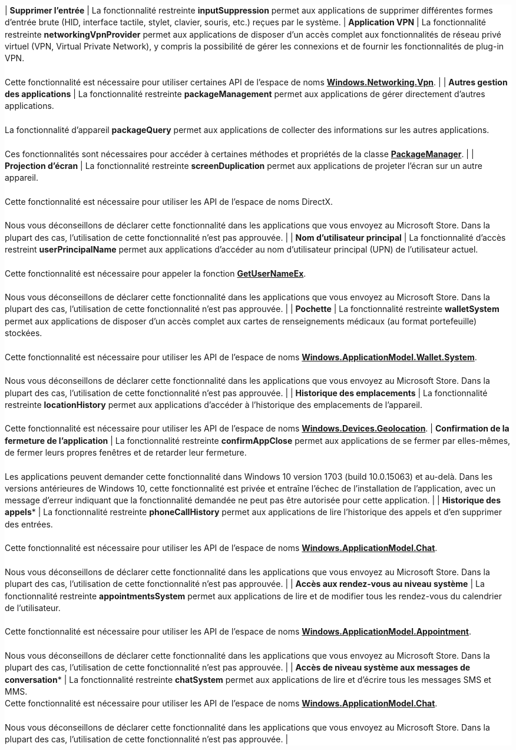 | **Supprimer l’entrée** | La fonctionnalité restreinte **inputSuppression** permet aux applications de supprimer différentes formes d’entrée brute (HID, interface tactile, stylet, clavier, souris, etc.) reçues par le système.
| **Application VPN** | La fonctionnalité restreinte **networkingVpnProvider** permet aux applications de disposer d’un accès complet aux fonctionnalités de réseau privé virtuel (VPN, Virtual Private Network), y compris la possibilité de gérer les connexions et de fournir les fonctionnalités de plug-in VPN.<br /><br />Cette fonctionnalité est nécessaire pour utiliser certaines API de l’espace de noms [**Windows.Networking.Vpn**](https://docs.microsoft.com/uwp/api/Windows.Networking.Vpn). |
| **Autres gestion des applications** | La fonctionnalité restreinte **packageManagement** permet aux applications de gérer directement d’autres applications.<br /><br />La fonctionnalité d’appareil **packageQuery** permet aux applications de collecter des informations sur les autres applications.<br /><br />Ces fonctionnalités sont nécessaires pour accéder à certaines méthodes et propriétés de la classe [**PackageManager**](https://docs.microsoft.com/uwp/api/Windows.Management.Deployment.PackageManager). |
| **Projection d’écran** | La fonctionnalité restreinte **screenDuplication** permet aux applications de projeter l’écran sur un autre appareil.<br /><br />Cette fonctionnalité est nécessaire pour utiliser les API de l’espace de noms DirectX. <br /><br />Nous vous déconseillons de déclarer cette fonctionnalité dans les applications que vous envoyez au Microsoft Store. Dans la plupart des cas, l’utilisation de cette fonctionnalité n’est pas approuvée. |
| **Nom d’utilisateur principal** | La fonctionnalité d’accès restreint **userPrincipalName** permet aux applications d’accéder au nom d’utilisateur principal (UPN) de l’utilisateur actuel.<br /><br />Cette fonctionnalité est nécessaire pour appeler la fonction [**GetUserNameEx**](https://docs.microsoft.com/windows/desktop/api/secext/nf-secext-getusernameexa). <br /><br />Nous vous déconseillons de déclarer cette fonctionnalité dans les applications que vous envoyez au Microsoft Store. Dans la plupart des cas, l’utilisation de cette fonctionnalité n’est pas approuvée. |
| **Pochette** | La fonctionnalité restreinte **walletSystem** permet aux applications de disposer d’un accès complet aux cartes de renseignements médicaux (au format portefeuille) stockées.<br /><br />Cette fonctionnalité est nécessaire pour utiliser les API de l’espace de noms [**Windows.ApplicationModel.Wallet.System**](https://docs.microsoft.com/uwp/api/Windows.ApplicationModel.Wallet.System). <br /><br />Nous vous déconseillons de déclarer cette fonctionnalité dans les applications que vous envoyez au Microsoft Store. Dans la plupart des cas, l’utilisation de cette fonctionnalité n’est pas approuvée. |
| **Historique des emplacements** | La fonctionnalité restreinte **locationHistory** permet aux applications d’accéder à l’historique des emplacements de l’appareil.<br /><br />Cette fonctionnalité est nécessaire pour utiliser les API de l’espace de noms [**Windows.Devices.Geolocation**](https://docs.microsoft.com/uwp/api/Windows.Devices.Geolocation).
| **Confirmation de la fermeture de l’application** | La fonctionnalité restreinte **confirmAppClose** permet aux applications de se fermer par elles-mêmes, de fermer leurs propres fenêtres et de retarder leur fermeture.<br /><br />Les applications peuvent demander cette fonctionnalité dans Windows 10 version 1703 (build 10.0.15063) et au-delà. Dans les versions antérieures de Windows 10, cette fonctionnalité est privée et entraîne l’échec de l’installation de l’application, avec un message d’erreur indiquant que la fonctionnalité demandée ne peut pas être autorisée pour cette application. |
| **Historique des appels**\* | La fonctionnalité restreinte **phoneCallHistory** permet aux applications de lire l’historique des appels et d’en supprimer des entrées.<br /><br />Cette fonctionnalité est nécessaire pour utiliser les API de l’espace de noms [**Windows.ApplicationModel.Chat**](https://docs.microsoft.com/uwp/api/Windows.ApplicationModel.Chat). <br /><br />Nous vous déconseillons de déclarer cette fonctionnalité dans les applications que vous envoyez au Microsoft Store. Dans la plupart des cas, l’utilisation de cette fonctionnalité n’est pas approuvée. |
| **Accès aux rendez-vous au niveau système** | La fonctionnalité restreinte **appointmentsSystem** permet aux applications de lire et de modifier tous les rendez-vous du calendrier de l’utilisateur.<br /><br />Cette fonctionnalité est nécessaire pour utiliser les API de l’espace de noms [**Windows.ApplicationModel.Appointment**](https://docs.microsoft.com/uwp/api/Windows.ApplicationModel.Appointments). <br /><br />Nous vous déconseillons de déclarer cette fonctionnalité dans les applications que vous envoyez au Microsoft Store. Dans la plupart des cas, l’utilisation de cette fonctionnalité n’est pas approuvée. |
| **Accès de niveau système aux messages de conversation**\* | La fonctionnalité restreinte **chatSystem** permet aux applications de lire et d’écrire tous les messages SMS et MMS.<br />Cette fonctionnalité est nécessaire pour utiliser les API de l’espace de noms [**Windows.ApplicationModel.Chat**](https://docs.microsoft.com/uwp/api/Windows.ApplicationModel.Chat). <br /><br />Nous vous déconseillons de déclarer cette fonctionnalité dans les applications que vous envoyez au Microsoft Store. Dans la plupart des cas, l’utilisation de cette fonctionnalité n’est pas approuvée. |